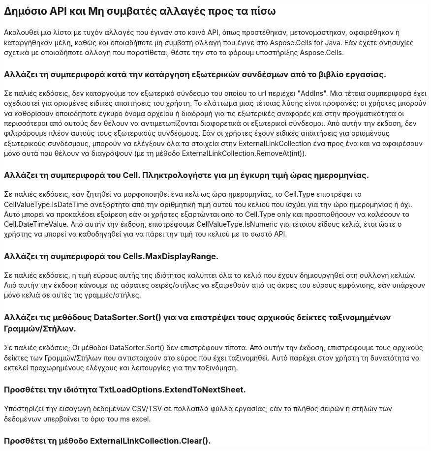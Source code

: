 ##  **Δημόσιο API και Μη συμβατές αλλαγές προς τα πίσω**

Ακολουθεί μια λίστα με τυχόν αλλαγές που έγιναν στο κοινό API, όπως προστέθηκαν, μετονομάστηκαν, αφαιρέθηκαν ή καταργήθηκαν μέλη, καθώς και οποιαδήποτε μη συμβατή αλλαγή που έγινε στο Aspose.Cells for Java. Εάν έχετε ανησυχίες σχετικά με οποιαδήποτε αλλαγή που παρατίθεται, θέστε την στο το φόρουμ υποστήριξης Aspose.Cells.

###  **Αλλάζει τη συμπεριφορά κατά την κατάργηση εξωτερικών συνδέσμων από το βιβλίο εργασίας.**

Σε παλιές εκδόσεις, δεν καταργούμε τον εξωτερικό σύνδεσμο του οποίου το url περιέχει "AddIns". Μια τέτοια συμπεριφορά έχει σχεδιαστεί για ορισμένες ειδικές απαιτήσεις του χρήστη. Το ελάττωμα μιας τέτοιας λύσης είναι προφανές: οι χρήστες μπορούν να καθορίσουν οποιοδήποτε έγκυρο όνομα αρχείου ή διαδρομή για τις εξωτερικές αναφορές και στην πραγματικότητα οι περισσότεροι από αυτούς δεν θέλουν να αντιμετωπίζονται διαφορετικά οι εξωτερικοί σύνδεσμοι. Από αυτήν την έκδοση, δεν φιλτράρουμε πλέον αυτούς τους εξωτερικούς συνδέσμους. Εάν οι χρήστες έχουν ειδικές απαιτήσεις για ορισμένους εξωτερικούς συνδέσμους, μπορούν να ελέγξουν όλα τα στοιχεία στην ExternalLinkCollection ένα προς ένα και να αφαιρέσουν μόνο αυτά που θέλουν να διαγράψουν (με τη μέθοδο ExternalLinkCollection.RemoveAt(int)).

###  **Αλλάζει τη συμπεριφορά του Cell. Πληκτρολογήστε για μη έγκυρη τιμή ώρας ημερομηνίας.**

Σε παλιές εκδόσεις, εάν ζητηθεί να μορφοποιηθεί ένα κελί ως ώρα ημερομηνίας, το Cell.Type επιστρέφει το CellValueType.IsDateTime ανεξάρτητα από την αριθμητική τιμή αυτού του κελιού που ισχύει για την ώρα ημερομηνίας ή όχι. Αυτό μπορεί να προκαλέσει εξαίρεση εάν οι χρήστες εξαρτώνται από το Cell.Type only και προσπαθήσουν να καλέσουν το Cell.DateTimeValue. Από αυτήν την έκδοση, επιστρέφουμε CellValueType.IsNumeric για τέτοιου είδους κελιά, έτσι ώστε ο χρήστης να μπορεί να καθοδηγηθεί για να πάρει την τιμή του κελιού με το σωστό API.

###  **Αλλάζει τη συμπεριφορά του Cells.MaxDisplayRange.**

Σε παλιές εκδόσεις, η τιμή εύρους αυτής της ιδιότητας καλύπτει όλα τα κελιά που έχουν δημιουργηθεί στη συλλογή κελιών. Από αυτήν την έκδοση κάνουμε τις αόρατες σειρές/στήλες να εξαιρεθούν από τις άκρες του εύρους εμφάνισης, εάν υπάρχουν μόνο κελιά σε αυτές τις γραμμές/στήλες.

###  **Αλλάζει τις μεθόδους DataSorter.Sort() για να επιστρέψει τους αρχικούς δείκτες ταξινομημένων Γραμμών/Στήλων.**

Σε παλιές εκδόσεις; Οι μέθοδοι DataSorter.Sort() δεν επιστρέφουν τίποτα. Από αυτήν την έκδοση, επιστρέφουμε τους αρχικούς δείκτες των Γραμμών/Στήλων που αντιστοιχούν στο εύρος που έχει ταξινομηθεί. Αυτό παρέχει στον χρήστη τη δυνατότητα να εκτελεί προχωρημένους ελέγχους και λειτουργίες για την ταξινόμηση.

###  **Προσθέτει την ιδιότητα TxtLoadOptions.ExtendToNextSheet.**

Υποστηρίζει την εισαγωγή δεδομένων CSV/TSV σε πολλαπλά φύλλα εργασίας, εάν το πλήθος σειρών ή στηλών των δεδομένων υπερβαίνει το όριο του ms excel.

###  **Προσθέτει τη μέθοδο ExternalLinkCollection.Clear().**
